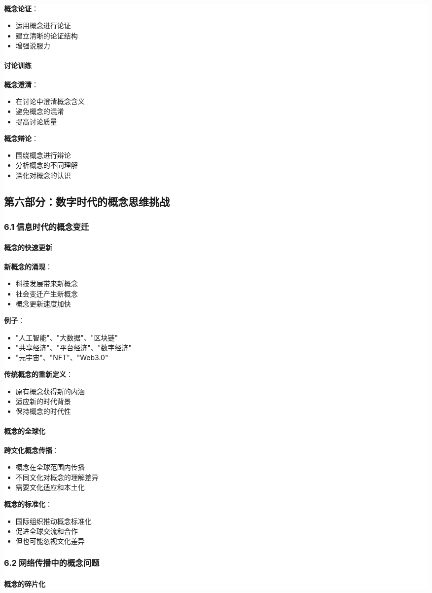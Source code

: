 **概念论证**：
- 运用概念进行论证
- 建立清晰的论证结构
- 增强说服力

#### 讨论训练

**概念澄清**：
- 在讨论中澄清概念含义
- 避免概念的混淆
- 提高讨论质量

**概念辩论**：
- 围绕概念进行辩论
- 分析概念的不同理解
- 深化对概念的认识

## 第六部分：数字时代的概念思维挑战

### 6.1 信息时代的概念变迁

#### 概念的快速更新

**新概念的涌现**：
- 科技发展带来新概念
- 社会变迁产生新概念
- 概念更新速度加快

**例子**：
- "人工智能"、"大数据"、"区块链"
- "共享经济"、"平台经济"、"数字经济"
- "元宇宙"、"NFT"、"Web3.0"

**传统概念的重新定义**：
- 原有概念获得新的内涵
- 适应新的时代背景
- 保持概念的时代性

#### 概念的全球化

**跨文化概念传播**：
- 概念在全球范围内传播
- 不同文化对概念的理解差异
- 需要文化适应和本土化

**概念的标准化**：
- 国际组织推动概念标准化
- 促进全球交流和合作
- 但也可能忽视文化差异

### 6.2 网络传播中的概念问题

#### 概念的碎片化
